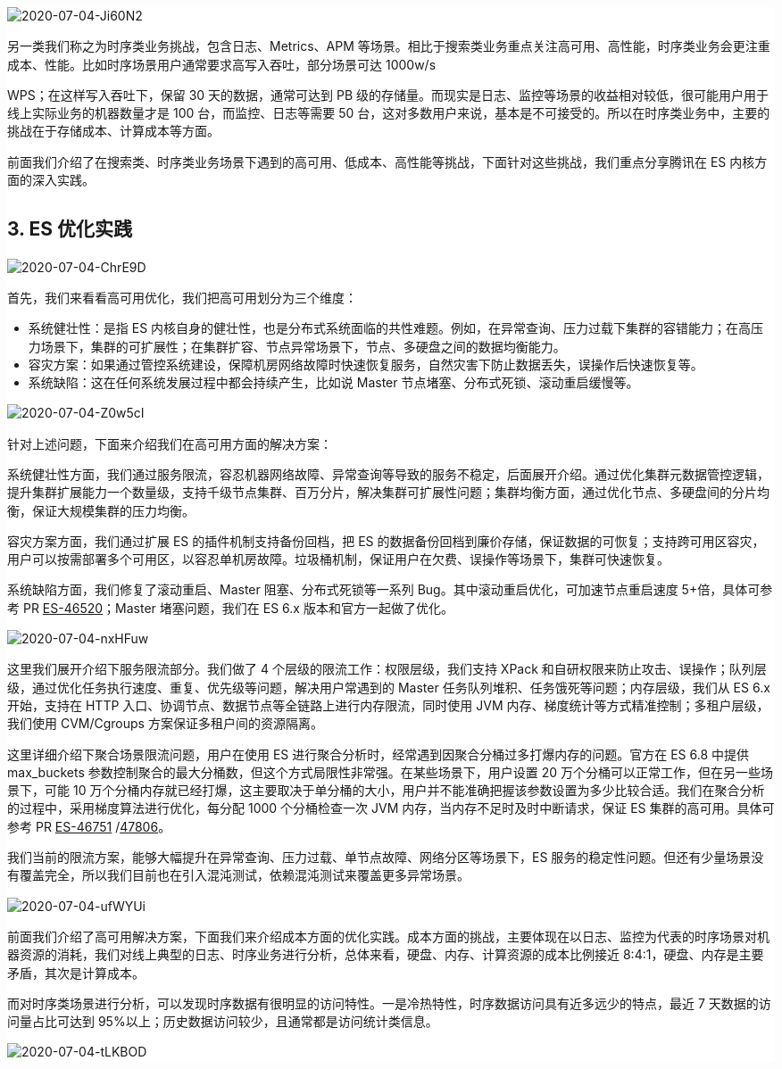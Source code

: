 ![2020-07-04-Ji60N2](https://image.ldbmcs.com/2020-07-04-Ji60N2.jpg)

另一类我们称之为时序类业务挑战，包含日志、Metrics、APM 等场景。相比于搜索类业务重点关注高可用、高性能，时序类业务会更注重成本、性能。比如时序场景用户通常要求高写入吞吐，部分场景可达 1000w/s

WPS；在这样写入吞吐下，保留 30 天的数据，通常可达到 PB 级的存储量。而现实是日志、监控等场景的收益相对较低，很可能用户用于线上实际业务的机器数量才是 100 台，而监控、日志等需要 50 台，这对多数用户来说，基本是不可接受的。所以在时序类业务中，主要的挑战在于存储成本、计算成本等方面。

前面我们介绍了在搜索类、时序类业务场景下遇到的高可用、低成本、高性能等挑战，下面针对这些挑战，我们重点分享腾讯在 ES 内核方面的深入实践。

## 3. ES 优化实践

![2020-07-04-ChrE9D](https://image.ldbmcs.com/2020-07-04-ChrE9D.jpg)

首先，我们来看看高可用优化，我们把高可用划分为三个维度：

- 系统健壮性：是指 ES 内核自身的健壮性，也是分布式系统面临的共性难题。例如，在异常查询、压力过载下集群的容错能力；在高压力场景下，集群的可扩展性；在集群扩容、节点异常场景下，节点、多硬盘之间的数据均衡能力。
- 容灾方案：如果通过管控系统建设，保障机房网络故障时快速恢复服务，自然灾害下防止数据丢失，误操作后快速恢复等。
- 系统缺陷：这在任何系统发展过程中都会持续产生，比如说 Master 节点堵塞、分布式死锁、滚动重启缓慢等。

![2020-07-04-Z0w5cI](https://image.ldbmcs.com/2020-07-04-Z0w5cI.jpg)

针对上述问题，下面来介绍我们在高可用方面的解决方案：

系统健壮性方面，我们通过服务限流，容忍机器网络故障、异常查询等导致的服务不稳定，后面展开介绍。通过优化集群元数据管控逻辑，提升集群扩展能力一个数量级，支持千级节点集群、百万分片，解决集群可扩展性问题；集群均衡方面，通过优化节点、多硬盘间的分片均衡，保证大规模集群的压力均衡。

容灾方案方面，我们通过扩展 ES 的插件机制支持备份回档，把 ES 的数据备份回档到廉价存储，保证数据的可恢复；支持跨可用区容灾，用户可以按需部署多个可用区，以容忍单机房故障。垃圾桶机制，保证用户在欠费、误操作等场景下，集群可快速恢复。

系统缺陷方面，我们修复了滚动重启、Master 阻塞、分布式死锁等一系列 Bug。其中滚动重启优化，可加速节点重启速度 5+倍，具体可参考 PR [ES-46520](https://github.com/elastic/elasticsearch/pull/46520)；Master 堵塞问题，我们在 ES 6.x 版本和官方一起做了优化。

![2020-07-04-nxHFuw](https://image.ldbmcs.com/2020-07-04-nxHFuw.jpg)

这里我们展开介绍下服务限流部分。我们做了 4 个层级的限流工作：权限层级，我们支持 XPack 和自研权限来防止攻击、误操作；队列层级，通过优化任务执行速度、重复、优先级等问题，解决用户常遇到的 Master 任务队列堆积、任务饿死等问题；内存层级，我们从 ES 6.x 开始，支持在 HTTP 入口、协调节点、数据节点等全链路上进行内存限流，同时使用 JVM 内存、梯度统计等方式精准控制；多租户层级，我们使用 CVM/Cgroups 方案保证多租户间的资源隔离。

这里详细介绍下聚合场景限流问题，用户在使用 ES 进行聚合分析时，经常遇到因聚合分桶过多打爆内存的问题。官方在 ES 6.8 中提供 max_buckets 参数控制聚合的最大分桶数，但这个方式局限性非常强。在某些场景下，用户设置 20 万个分桶可以正常工作，但在另一些场景下，可能 10 万个分桶内存就已经打爆，这主要取决于单分桶的大小，用户并不能准确把握该参数设置为多少比较合适。我们在聚合分析的过程中，采用梯度算法进行优化，每分配 1000 个分桶检查一次 JVM 内存，当内存不足时及时中断请求，保证 ES 集群的高可用。具体可参考 PR [ES-46751](https://github.com/elastic/elasticsearch/pull/46751) /[47806](https://github.com/elastic/elasticsearch/pull/47806)。

我们当前的限流方案，能够大幅提升在异常查询、压力过载、单节点故障、网络分区等场景下，ES 服务的稳定性问题。但还有少量场景没有覆盖完全，所以我们目前也在引入混沌测试，依赖混沌测试来覆盖更多异常场景。

![2020-07-04-ufWYUi](https://image.ldbmcs.com/2020-07-04-ufWYUi.jpg)

前面我们介绍了高可用解决方案，下面我们来介绍成本方面的优化实践。成本方面的挑战，主要体现在以日志、监控为代表的时序场景对机器资源的消耗，我们对线上典型的日志、时序业务进行分析，总体来看，硬盘、内存、计算资源的成本比例接近 8:4:1，硬盘、内存是主要矛盾，其次是计算成本。

而对时序类场景进行分析，可以发现时序数据有很明显的访问特性。一是冷热特性，时序数据访问具有近多远少的特点，最近 7 天数据的访问量占比可达到 95%以上；历史数据访问较少，且通常都是访问统计类信息。

![2020-07-04-tLKBOD](https://image.ldbmcs.com/2020-07-04-tLKBOD.jpg)
